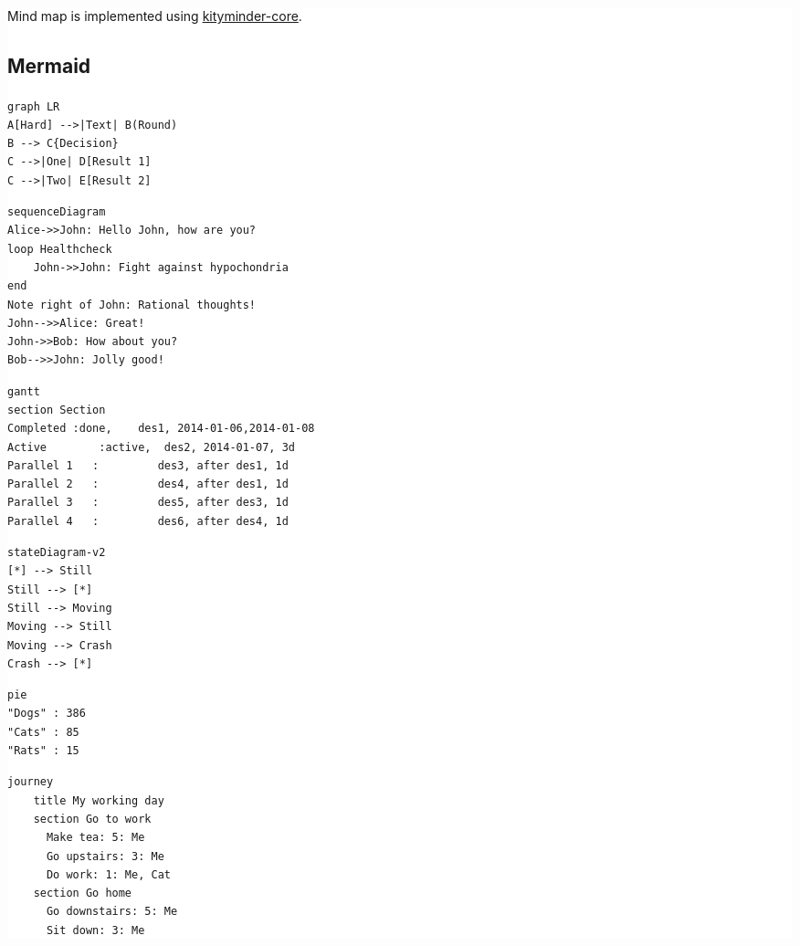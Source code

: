 Mind map is implemented using [kityminder-core](https://github.com/fex-team/kityminder-core).

## Mermaid

```mermaid
graph LR
A[Hard] -->|Text| B(Round)
B --> C{Decision}
C -->|One| D[Result 1]
C -->|Two| E[Result 2]
```

```mermaid
sequenceDiagram
Alice->>John: Hello John, how are you?
loop Healthcheck
    John->>John: Fight against hypochondria
end
Note right of John: Rational thoughts!
John-->>Alice: Great!
John->>Bob: How about you?
Bob-->>John: Jolly good!
```

```mermaid
gantt
section Section
Completed :done,    des1, 2014-01-06,2014-01-08
Active        :active,  des2, 2014-01-07, 3d
Parallel 1   :         des3, after des1, 1d
Parallel 2   :         des4, after des1, 1d
Parallel 3   :         des5, after des3, 1d
Parallel 4   :         des6, after des4, 1d
```

```mermaid
stateDiagram-v2
[*] --> Still
Still --> [*]
Still --> Moving
Moving --> Still
Moving --> Crash
Crash --> [*]
```

```mermaid
pie
"Dogs" : 386
"Cats" : 85
"Rats" : 15
```

```mermaid
journey
    title My working day
    section Go to work
      Make tea: 5: Me
      Go upstairs: 3: Me
      Do work: 1: Me, Cat
    section Go home
      Go downstairs: 5: Me
      Sit down: 3: Me
```


[^1]: This is a footnote
[^2]: This is a footnote too